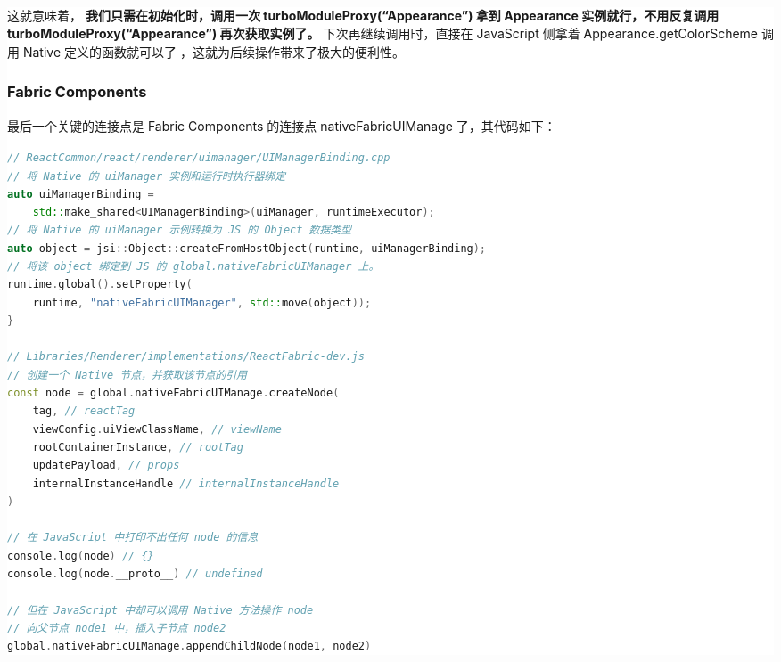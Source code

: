 这就意味着， **我们只需在初始化时，调用一次 turboModuleProxy(“Appearance”) 拿到 Appearance 实例就行，不用反复调用 turboModuleProxy(“Appearance”) 再次获取实例了。** 下次再继续调用时，直接在 JavaScript 侧拿着 Appearance.getColorScheme 调用 Native 定义的函数就可以了 ，这就为后续操作带来了极大的便利性。

### Fabric Components

最后一个关键的连接点是 Fabric Components 的连接点 nativeFabricUIManage 了，其代码如下：

```c++
// ReactCommon/react/renderer/uimanager/UIManagerBinding.cpp
// 将 Native 的 uiManager 实例和运行时执行器绑定
auto uiManagerBinding =
    std::make_shared<UIManagerBinding>(uiManager, runtimeExecutor);
// 将 Native 的 uiManager 示例转换为 JS 的 Object 数据类型
auto object = jsi::Object::createFromHostObject(runtime, uiManagerBinding);
// 将该 object 绑定到 JS 的 global.nativeFabricUIManager 上。
runtime.global().setProperty(
    runtime, "nativeFabricUIManager", std::move(object));
}

// Libraries/Renderer/implementations/ReactFabric-dev.js
// 创建一个 Native 节点，并获取该节点的引用
const node = global.nativeFabricUIManage.createNode(
    tag, // reactTag
    viewConfig.uiViewClassName, // viewName
    rootContainerInstance, // rootTag
    updatePayload, // props
    internalInstanceHandle // internalInstanceHandle
)

// 在 JavaScript 中打印不出任何 node 的信息
console.log(node) // {}
console.log(node.__proto__) // undefined

// 但在 JavaScript 中却可以调用 Native 方法操作 node
// 向父节点 node1 中，插入子节点 node2
global.nativeFabricUIManage.appendChildNode(node1, node2)

```
